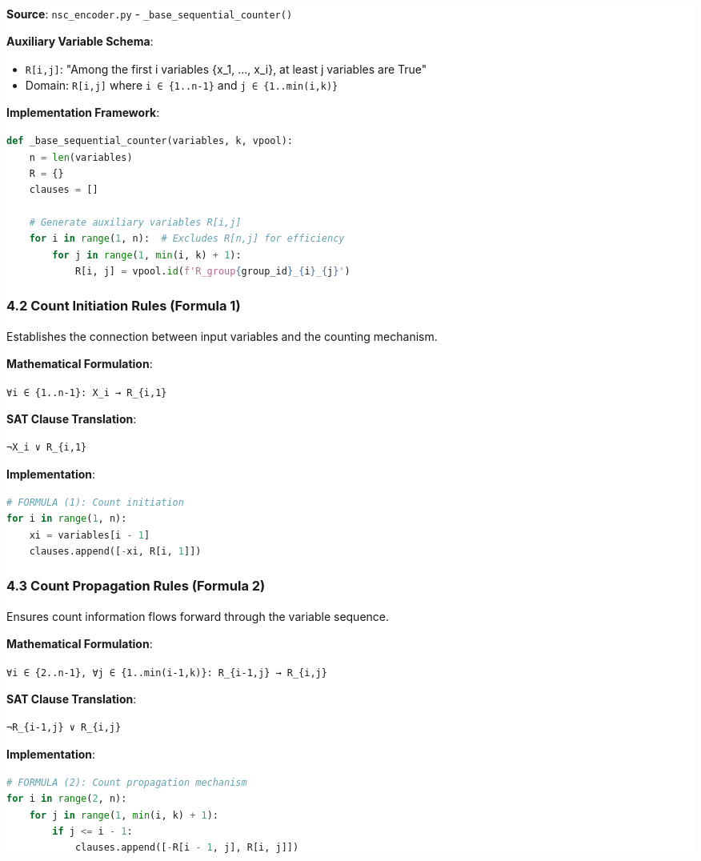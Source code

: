 **Source**: `nsc_encoder.py` - `_base_sequential_counter()`

**Auxiliary Variable Schema**: 
- `R[i,j]`: "Among the first i variables {x_1, ..., x_i}, at least j variables are True"
- Domain: `R[i,j]` where `i ∈ {1..n-1}` and `j ∈ {1..min(i,k)}`

**Implementation Framework**:
```python
def _base_sequential_counter(variables, k, vpool):
    n = len(variables)
    R = {}
    clauses = []
    
    # Generate auxiliary variables R[i,j]
    for i in range(1, n):  # Excludes R[n,j] for efficiency
        for j in range(1, min(i, k) + 1):
            R[i, j] = vpool.id(f'R_group{group_id}_{i}_{j}')
```

### 4.2 Count Initiation Rules (Formula 1)

Establishes the connection between input variables and the counting mechanism.

**Mathematical Formulation**:
```
∀i ∈ {1..n-1}: X_i → R_{i,1}
```

**SAT Clause Translation**:
```
¬X_i ∨ R_{i,1}
```

**Implementation**:
```python
# FORMULA (1): Count initiation
for i in range(1, n):
    xi = variables[i - 1]
    clauses.append([-xi, R[i, 1]])
```

### 4.3 Count Propagation Rules (Formula 2)

Ensures count information flows forward through the variable sequence.

**Mathematical Formulation**:
```
∀i ∈ {2..n-1}, ∀j ∈ {1..min(i-1,k)}: R_{i-1,j} → R_{i,j}
```

**SAT Clause Translation**:
```
¬R_{i-1,j} ∨ R_{i,j}
```

**Implementation**:
```python
# FORMULA (2): Count propagation mechanism
for i in range(2, n):
    for j in range(1, min(i, k) + 1):
        if j <= i - 1:
            clauses.append([-R[i - 1, j], R[i, j]])
```
